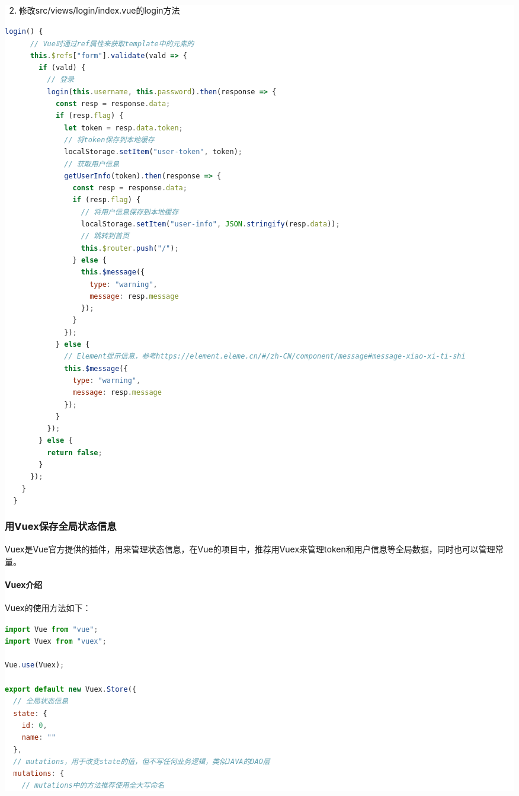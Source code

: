2. 修改src/views/login/index.vue的login方法
```js
login() {
      // Vue时通过ref属性来获取template中的元素的
      this.$refs["form"].validate(vald => {
        if (vald) {
          // 登录
          login(this.username, this.password).then(response => {
            const resp = response.data;
            if (resp.flag) {
              let token = resp.data.token;
              // 将token保存到本地缓存
              localStorage.setItem("user-token", token);
              // 获取用户信息
              getUserInfo(token).then(response => {
                const resp = response.data;
                if (resp.flag) {
                  // 将用户信息保存到本地缓存
                  localStorage.setItem("user-info", JSON.stringify(resp.data));
                  // 跳转到首页
                  this.$router.push("/");
                } else {
                  this.$message({
                    type: "warning",
                    message: resp.message
                  });
                }
              });
            } else {
              // Element提示信息，参考https://element.eleme.cn/#/zh-CN/component/message#message-xiao-xi-ti-shi
              this.$message({
                type: "warning",
                message: resp.message
              });
            }
          });
        } else {
          return false;
        }
      });
    }
  }
```
### 用Vuex保存全局状态信息
Vuex是Vue官方提供的插件，用来管理状态信息，在Vue的项目中，推荐用Vuex来管理token和用户信息等全局数据，同时也可以管理常量。
#### Vuex介绍
Vuex的使用方法如下：
```js
import Vue from "vue";
import Vuex from "vuex";

Vue.use(Vuex);

export default new Vuex.Store({
  // 全局状态信息
  state: {
    id: 0,
    name: ""
  },
  // mutations，用于改变state的值，但不写任何业务逻辑，类似JAVA的DAO层
  mutations: {
    // mutations中的方法推荐使用全大写命名
```